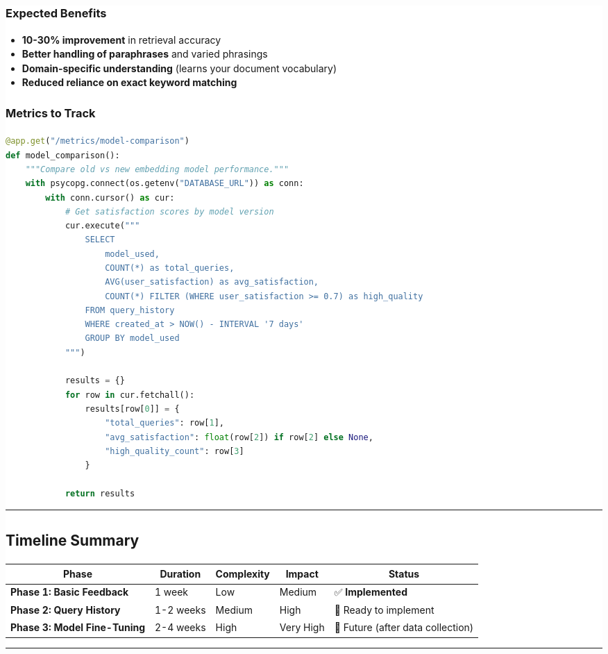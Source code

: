 ### Expected Benefits

- **10-30% improvement** in retrieval accuracy
- **Better handling of paraphrases** and varied phrasings
- **Domain-specific understanding** (learns your document vocabulary)
- **Reduced reliance on exact keyword matching**

### Metrics to Track

```python
@app.get("/metrics/model-comparison")
def model_comparison():
    """Compare old vs new embedding model performance."""
    with psycopg.connect(os.getenv("DATABASE_URL")) as conn:
        with conn.cursor() as cur:
            # Get satisfaction scores by model version
            cur.execute("""
                SELECT
                    model_used,
                    COUNT(*) as total_queries,
                    AVG(user_satisfaction) as avg_satisfaction,
                    COUNT(*) FILTER (WHERE user_satisfaction >= 0.7) as high_quality
                FROM query_history
                WHERE created_at > NOW() - INTERVAL '7 days'
                GROUP BY model_used
            """)

            results = {}
            for row in cur.fetchall():
                results[row[0]] = {
                    "total_queries": row[1],
                    "avg_satisfaction": float(row[2]) if row[2] else None,
                    "high_quality_count": row[3]
                }

            return results
```

---

## Timeline Summary

| Phase | Duration | Complexity | Impact | Status |
|-------|----------|------------|--------|--------|
| **Phase 1: Basic Feedback** | 1 week | Low | Medium | ✅ **Implemented** |
| **Phase 2: Query History** | 1-2 weeks | Medium | High | 🚧 Ready to implement |
| **Phase 3: Model Fine-Tuning** | 2-4 weeks | High | Very High | 🔮 Future (after data collection) |

---

